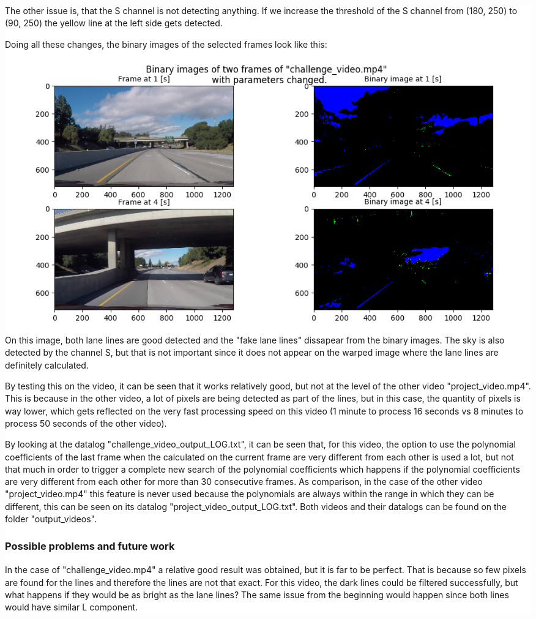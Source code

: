 The other issue is, that the S channel is not detecting anything. If we increase the threshold of the S channel from (180, 250) to (90, 250) the yellow line at the left side gets detected.

Doing all these changes, the binary images of the selected frames look like this:

![ Image23](./ImgsReport/23_BinaryImages2FramesImproved.png "Output images")

On this image, both lane lines are good detected and the "fake lane lines" dissapear from the binary images. The sky is also detected by the channel S, but that is not important since it does not appear on the warped image where the lane lines are definitely calculated.

By testing this on the video, it can be seen that it  works relatively good, but not at the level of the other video "project_video.mp4". This is because in the other video, a lot of pixels are being detected as part of the lines, but in this case, the quantity of pixels is way lower, which gets reflected on the very fast processing speed on this video (1 minute to process 16 seconds vs 8 minutes to process 50 seconds of the other video). 

By looking at the datalog "challenge_video_output_LOG.txt", it can be seen that, for this video, the option to use the polynomial coefficients of the last frame when the calculated on the current frame are very different from each other is used a lot, but not that much in order to trigger a complete new search of the polynomial coefficients which happens if the polynomial coefficients are very different from each other for more than 30 consecutive frames. As comparison, in the case of the other video "project_video.mp4" this feature is never used because the polynomials are always within the range in which they can be different, this can be seen on its datalog "project_video_output_LOG.txt". Both videos and their datalogs can be found on the folder "output_videos".

### Possible problems and future work
In the case of "challenge_video.mp4" a relative good result was obtained, but it is far to be perfect. That is because so few pixels are found for the lines and therefore the lines are not that exact. For this video, the dark lines could be filtered successfully, but what happens if they would be as bright as the lane lines? The same issue from the beginning would happen since both lines would have similar L component.
